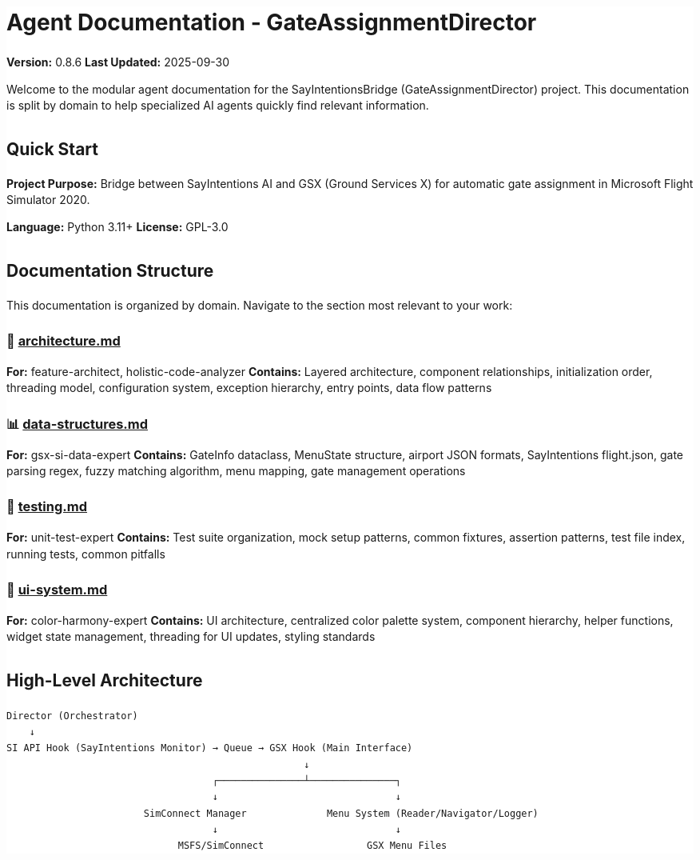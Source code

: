 # Agent Documentation - GateAssignmentDirector

**Version:** 0.8.6
**Last Updated:** 2025-09-30

Welcome to the modular agent documentation for the SayIntentionsBridge (GateAssignmentDirector) project. This documentation is split by domain to help specialized AI agents quickly find relevant information.

## Quick Start

**Project Purpose:** Bridge between SayIntentions AI and GSX (Ground Services X) for automatic gate assignment in Microsoft Flight Simulator 2020.

**Language:** Python 3.11+
**License:** GPL-3.0

## Documentation Structure

This documentation is organized by domain. Navigate to the section most relevant to your work:

### 📐 [architecture.md](./architecture.md)
**For:** feature-architect, holistic-code-analyzer
**Contains:** Layered architecture, component relationships, initialization order, threading model, configuration system, exception hierarchy, entry points, data flow patterns

### 📊 [data-structures.md](./data-structures.md)
**For:** gsx-si-data-expert
**Contains:** GateInfo dataclass, MenuState structure, airport JSON formats, SayIntentions flight.json, gate parsing regex, fuzzy matching algorithm, menu mapping, gate management operations

### 🧪 [testing.md](./testing.md)
**For:** unit-test-expert
**Contains:** Test suite organization, mock setup patterns, common fixtures, assertion patterns, test file index, running tests, common pitfalls

### 🎨 [ui-system.md](./ui-system.md)
**For:** color-harmony-expert
**Contains:** UI architecture, centralized color palette system, component hierarchy, helper functions, widget state management, threading for UI updates, styling standards

## High-Level Architecture

```
Director (Orchestrator)
    ↓
SI API Hook (SayIntentions Monitor) → Queue → GSX Hook (Main Interface)
                                                    ↓
                                    ┌───────────────┴───────────────┐
                                    ↓                               ↓
                        SimConnect Manager              Menu System (Reader/Navigator/Logger)
                                    ↓                               ↓
                              MSFS/SimConnect                  GSX Menu Files
```
